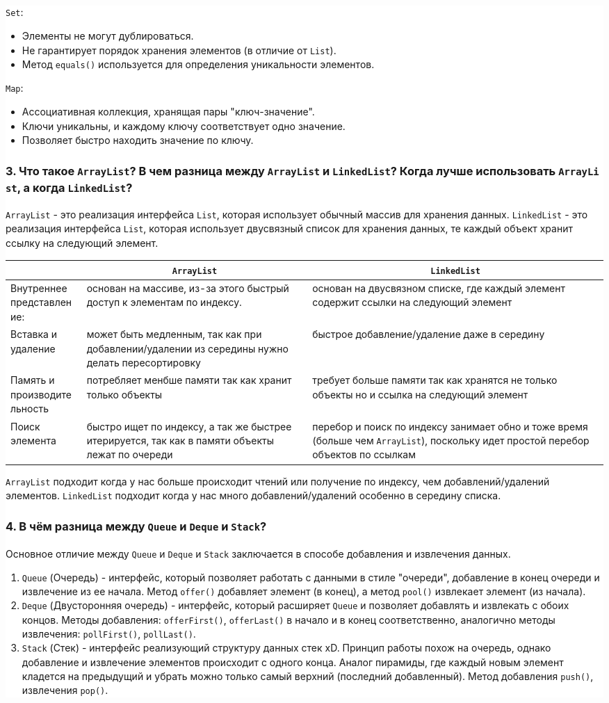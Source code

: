 `Set`:

- Элементы не могут дублироваться.
- Не гарантирует порядок хранения элементов (в отличие от `List`).
- Метод `equals()` используется для определения уникальности элементов.

`Map`:

- Ассоциативная коллекция, хранящая пары "ключ-значение".
- Ключи уникальны, и каждому ключу соответствует одно значение.
- Позволяет быстро находить значение по ключу.

### 3. Что такое `ArrayList`? В чем разница между `ArrayList` и `LinkedList`? Когда лучше использовать `ArrayList`, а когда `LinkedList`?

`ArrayList` - это реализация интерфейса `List`, которая использует обычный массив для хранения данных.
`LinkedList` - это реализация интерфейса `List`, которая использует двусвязный список для хранения данных, те каждый
объект хранит ссылку на следующий элемент.

|                             | `ArrayList`                                                                                     | `LinkedList`                                                                                                                       |
|-----------------------------|-------------------------------------------------------------------------------------------------|------------------------------------------------------------------------------------------------------------------------------------|
| Внутреннее представление:   | основан на массиве, из-за этого быстрый доступ к элементам по индексу.                          | основан на двусвязном списке, где каждый элемент содержит ссылки на следующий элемент                                              |
| Вставка и удаление          | может быть медленным, так как при добавлении/удалении из середины нужно делать пересортировку   | быстрое добавление/удаление даже в середину                                                                                        | 
| Память и производительность | потребляет менбше памяти так как хранит только объекты                                          | требует больше памяти так как хранятся не только объекты но и ссылка на следующий элемент                                          |
| Поиск элемента              | быстро ищет по индексу, а так же быстрее итерируется, так как в памяти объекты лежат по очереди | перебор и поиск по индексу занимает обно и тоже время (больше чем `ArrayList`), поскольку идет простой перебор объектов по ссылкам |

`ArrayList` подходит когда у нас больше происходит чтений или получение по индексу, чем добавлений/удалений элементов.
`LinkedList` подходит когда у нас много добавлений/удалений особенно в середину списка.

### 4. В чём разница между `Queue` и `Deque` и `Stack`?

Основное отличие между `Queue` и `Deque` и `Stack` заключается в способе добавления и извлечения данных.

1. `Queue` (Очередь) - интерфейс, который позволяет работать с данными в стиле "очереди", добавление в конец очереди и
   извлечение
   из ее начала. Метод `offer()` добавляет элемент (в конец), а метод `pool()` извлекает элемент (из начала).
2. `Deque` (Двусторонняя очередь) - интерфейс, который расширяет `Queue` и позволяет добавлять и извлекать с обоих
   концов. Методы добавления: `offerFirst()`, `offerLast()` в начало и в конец соответственно, аналогично методы
   извлечения: `pollFirst()`, `pollLast()`.
3. `Stack` (Стек) - интерфейс реализующий структуру данных стек xD. Принцип работы похож на очередь, однако добавление и
   извлечение элементов происходит с одного конца. Аналог пирамиды, где каждый новым элемент кладется на предыдущий и
   убрать можно только самый верхний (последний добавленный). Метод добавления `push()`, извлечения `pop()`.
